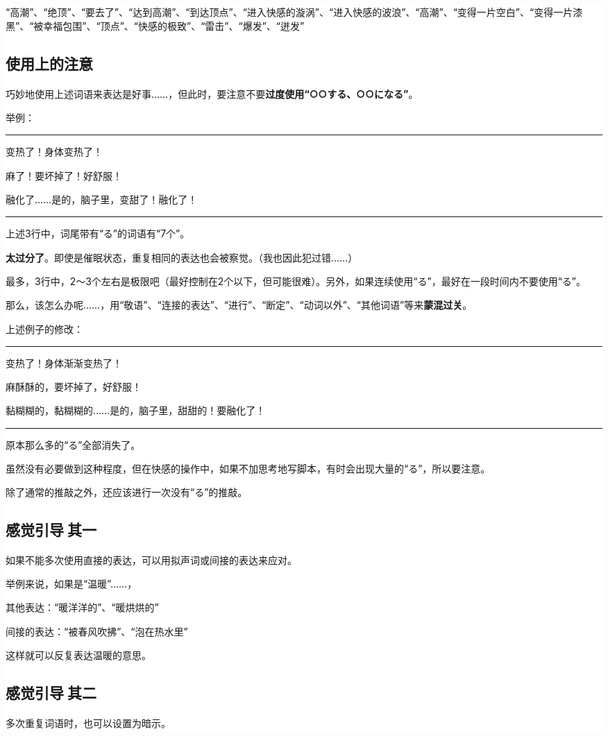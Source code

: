 “高潮”、“绝顶”、“要去了”、“达到高潮”、“到达顶点”、“进入快感的漩涡”、“进入快感的波浪”、“高潮”、“变得一片空白”、“变得一片漆黑”、“被幸福包围”、“顶点”、“快感的极致”、“雷击”、“爆发”、“迸发”

## 使用上的注意 [​](#使用上的注意)

巧妙地使用上述词语来表达是好事……，但此时，要注意不要**过度使用“○○する、○○になる”**。

举例：

* * *

变热了！身体变热了！

麻了！要坏掉了！好舒服！

融化了……是的，脑子里，变甜了！融化了！

* * *

上述3行中，词尾带有“る”的词语有“7个”。

**太过分了**。即使是催眠状态，重复相同的表达也会被察觉。（我也因此犯过错……）

最多，3行中，2～3个左右是极限吧（最好控制在2个以下，但可能很难）。另外，如果连续使用“る”，最好在一段时间内不要使用“る”。

那么，该怎么办呢……，用“敬语”、“连接的表达”、“进行”、“断定”、“动词以外”、“其他词语”等来**蒙混过关**。

上述例子的修改：

* * *

变热了！身体渐渐变热了！

麻酥酥的，要坏掉了，好舒服！

黏糊糊的，黏糊糊的……是的，脑子里，甜甜的！要融化了！

* * *

原本那么多的“る”全部消失了。

虽然没有必要做到这种程度，但在快感的操作中，如果不加思考地写脚本，有时会出现大量的“る”，所以要注意。

除了通常的推敲之外，还应该进行一次没有“る”的推敲。

## 感觉引导 其一 [​](#感觉引导-其一)

如果不能多次使用直接的表达，可以用拟声词或间接的表达来应对。

举例来说，如果是“温暖”……，

其他表达：“暖洋洋的”、“暖烘烘的”

间接的表达：“被春风吹拂”、“泡在热水里”

这样就可以反复表达温暖的意思。

## 感觉引导 其二 [​](#感觉引导-其二)

多次重复词语时，也可以设置为暗示。
